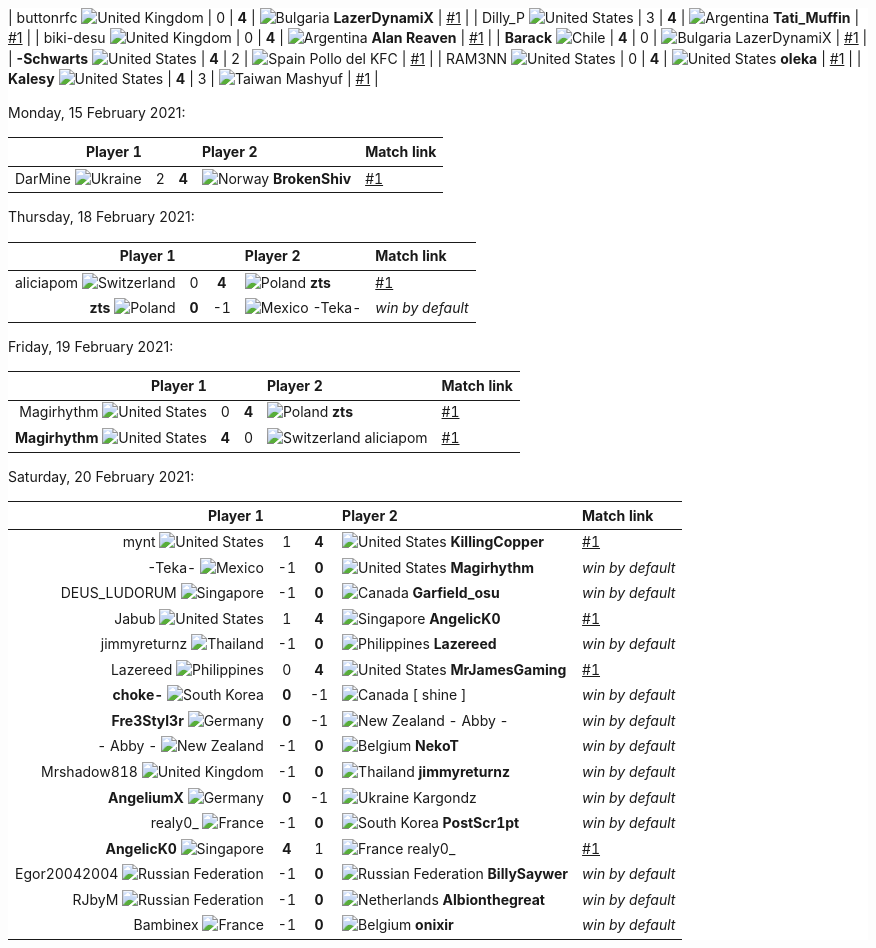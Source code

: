 | buttonrfc ![][flag_GB] | 0 | **4** | ![][flag_BG] **LazerDynamiX** | [#1](https://osu.ppy.sh/community/matches/75766241) |
| Dilly\_P ![][flag_US] | 3 | **4** | ![][flag_AR] **Tati\_Muffin** | [#1](https://osu.ppy.sh/community/matches/75770982) |
| biki-desu ![][flag_GB] | 0 | **4** | ![][flag_AR] **Alan Reaven** | [#1](https://osu.ppy.sh/community/matches/75773737) |
| **Barack** ![][flag_CL] | **4** | 0 | ![][flag_BG] LazerDynamiX | [#1](https://osu.ppy.sh/community/matches/75770862) |
| **-Schwarts** ![][flag_US] | **4** | 2 | ![][flag_ES] Pollo del KFC | [#1](https://osu.ppy.sh/community/matches/75776035) |
| RAM3NN ![][flag_US] | 0 | **4** | ![][flag_US] **oleka** | [#1](https://osu.ppy.sh/community/matches/75780025) |
| **Kalesy** ![][flag_US] | **4** | 3 | ![][flag_TW] Mashyuf | [#1](https://osu.ppy.sh/community/matches/75780019) |

Monday, 15 February 2021:

| Player 1 |  |  | Player 2 | Match link |
| --: | :-: | :-: | :-- | :-- |
| DarMine ![][flag_UA] | 2 | **4** | ![][flag_NO] **BrokenShiv** | [#1](https://osu.ppy.sh/community/matches/75840408) |

Thursday, 18 February 2021:

| Player 1 |  |  | Player 2 | Match link |
| --: | :-: | :-: | :-- | :-- |
| aliciapom ![][flag_CH] | 0 | **4** | ![][flag_PL] **zts** | [#1](https://osu.ppy.sh/community/matches/76085317) |
| **zts** ![][flag_PL] | **0** | -1 | ![][flag_MX] -Teka- | *win by default* |

Friday, 19 February 2021:

| Player 1 |  |  | Player 2 | Match link |
| --: | :-: | :-: | :-- | :-- |
| Magirhythm ![][flag_US] | 0 | **4** | ![][flag_PL] **zts** | [#1](https://osu.ppy.sh/community/matches/76178166) |
| **Magirhythm** ![][flag_US] | **4** | 0 | ![][flag_CH] aliciapom | [#1](https://osu.ppy.sh/community/matches/76183413) |

Saturday, 20 February 2021:

| Player 1 |  |  | Player 2 | Match link |
| --: | :-: | :-: | :-- | :-- |
| mynt ![][flag_US] | 1 | **4** | ![][flag_US] **KillingCopper** | [#1](https://osu.ppy.sh/community/matches/76198224) |
| -Teka- ![][flag_MX] | -1 | **0** | ![][flag_US] **Magirhythm** | *win by default* |
| DEUS\_LUDORUM ![][flag_SG] | -1 | **0** | ![][flag_CA] **Garfield\_osu** | *win by default* |
| Jabub ![][flag_US] | 1 | **4** | ![][flag_SG] **AngelicK0** | [#1](https://osu.ppy.sh/community/matches/76209290) |
| jimmyreturnz ![][flag_TH] | -1 | **0** | ![][flag_PH] **Lazereed** | *win by default* |
| Lazereed ![][flag_PH] | 0 | **4** | ![][flag_US] **MrJamesGaming** | [#1](https://osu.ppy.sh/community/matches/76213756) |
| **choke-** ![][flag_KR] | **0** | -1 | ![][flag_CA] \[ shine \] | *win by default* |
| **Fre3Styl3r** ![][flag_DE] | **0** | -1 | ![][flag_NZ] - Abby - | *win by default* |
| - Abby - ![][flag_NZ] | -1 | **0** | ![][flag_BE] **NekoT** | *win by default* |
| Mrshadow818 ![][flag_GB] | -1 | **0** | ![][flag_TH] **jimmyreturnz** | *win by default* |
| **AngeliumX** ![][flag_DE] | **0** | -1 | ![][flag_UA] Kargondz | *win by default* |
| realy0\_ ![][flag_FR] | -1 | **0** | ![][flag_KR] **PostScr1pt** | *win by default* |
| **AngelicK0** ![][flag_SG] | **4** | 1 | ![][flag_FR] realy0\_ | [#1](https://osu.ppy.sh/community/matches/76232829) |
| Egor20042004 ![][flag_RU] | -1 | **0** | ![][flag_RU] **BillySaywer** | *win by default* |
| RJbyM ![][flag_RU] | -1 | **0** | ![][flag_NL] **Albionthegreat** | *win by default* |
| Bambinex ![][flag_FR] | -1 | **0** | ![][flag_BE] **onixir** | *win by default* |

[flag_AR]: /wiki/shared/flag/AR.gif "Argentina"
[flag_AU]: /wiki/shared/flag/AU.gif "Australia"
[flag_BE]: /wiki/shared/flag/BE.gif "Belgium"
[flag_BG]: /wiki/shared/flag/BG.gif "Bulgaria"
[flag_BR]: /wiki/shared/flag/BR.gif "Brazil"
[flag_CA]: /wiki/shared/flag/CA.gif "Canada"
[flag_CH]: /wiki/shared/flag/CH.gif "Switzerland"
[flag_CL]: /wiki/shared/flag/CL.gif "Chile"
[flag_CO]: /wiki/shared/flag/CO.gif "Colombia"
[flag_DE]: /wiki/shared/flag/DE.gif "Germany"
[flag_EC]: /wiki/shared/flag/EC.gif "Ecuador"
[flag_ES]: /wiki/shared/flag/ES.gif "Spain"
[flag_FR]: /wiki/shared/flag/FR.gif "France"
[flag_GB]: /wiki/shared/flag/GB.gif "United Kingdom"
[flag_HK]: /wiki/shared/flag/HK.gif "Hong Kong"
[flag_ID]: /wiki/shared/flag/ID.gif "Indonesia"
[flag_KR]: /wiki/shared/flag/KR.gif "South Korea"
[flag_MX]: /wiki/shared/flag/MX.gif "Mexico"
[flag_MY]: /wiki/shared/flag/MY.gif "Malaysia"
[flag_NL]: /wiki/shared/flag/NL.gif "Netherlands"
[flag_NO]: /wiki/shared/flag/NO.gif "Norway"
[flag_NZ]: /wiki/shared/flag/NZ.gif "New Zealand"
[flag_PH]: /wiki/shared/flag/PH.gif "Philippines"
[flag_PL]: /wiki/shared/flag/PL.gif "Poland"
[flag_RO]: /wiki/shared/flag/RO.gif "Romania"
[flag_RU]: /wiki/shared/flag/RU.gif "Russian Federation"
[flag_SE]: /wiki/shared/flag/SE.gif "Sweden"
[flag_SG]: /wiki/shared/flag/SG.gif "Singapore"
[flag_TH]: /wiki/shared/flag/TH.gif "Thailand"
[flag_TW]: /wiki/shared/flag/TW.gif "Taiwan"
[flag_UA]: /wiki/shared/flag/UA.gif "Ukraine"
[flag_US]: /wiki/shared/flag/US.gif "United States"